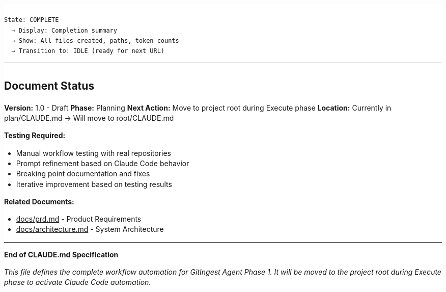 ```

State: COMPLETE
  → Display: Completion summary
  → Show: All files created, paths, token counts
  → Transition to: IDLE (ready for next URL)
```

---

## Document Status

**Version:** 1.0 - Draft
**Phase:** Planning
**Next Action:** Move to project root during Execute phase
**Location:** Currently in plan/CLAUDE.md → Will move to root/CLAUDE.md

**Testing Required:**
- Manual workflow testing with real repositories
- Prompt refinement based on Claude Code behavior
- Breaking point documentation and fixes
- Iterative improvement based on testing results

**Related Documents:**
- [docs/prd.md](../docs/prd.md) - Product Requirements
- [docs/architecture.md](../docs/architecture.md) - System Architecture

---

**End of CLAUDE.md Specification**

*This file defines the complete workflow automation for GitIngest Agent Phase 1. It will be moved to the project root during Execute phase to activate Claude Code automation.*